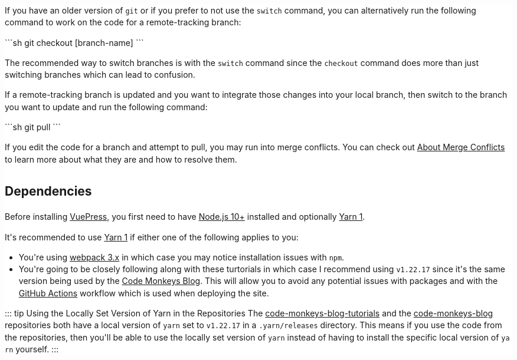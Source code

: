 If you have an older version of <code class="inline-code-block">git</code> or if you prefer to not use the <code class="inline-code-block">switch</code> command, you can alternatively run the following command to work on the code for a remote-tracking branch:

<code-group>
<code-block title="Using Checkout to Switch Branches">
```sh
git checkout [branch-name]
```
</code-block>
</code-group>

The <span class="post-term-one">recommended</span> way to switch branches is with the <code class="inline-code-block">switch</code> command since the <code class="inline-code-block">checkout</code> command does more than just switching branches which can lead to confusion.

If a remote-tracking branch is updated and you want to integrate those changes into your local branch, then switch to the branch you want to update and run the following command:

<code-group>
<code-block title="Pull Changes">
```sh
git pull
```
</code-block>
</code-group>

If you edit the code for a branch and attempt to pull, you may run into merge conflicts. You can check out [About Merge Conflicts](https://docs.github.com/en/pull-requests/collaborating-with-pull-requests/addressing-merge-conflicts/about-merge-conflicts) to learn more about what they are and how to resolve them.

## Dependencies

Before installing [VuePress](https://vuepress.vuejs.org/), you first need to have [Node.js 10+](https://nodejs.org/en/) installed and optionally [Yarn 1](https://classic.yarnpkg.com/en/).

It's recommended to use [Yarn 1](https://classic.yarnpkg.com/en/) if either one of the following applies to you:

- You're using [webpack 3.x](https://webpack.js.org/) in which case you may notice installation issues with <code class="inline-code-block">npm</code>.
- You're going to be closely following along with these turtorials in which case I recommend using <code class="inline-code-block">v1.22.17</code> since it's the same version being used by the [Code Monkeys Blog](/). This will allow you to avoid any potential issues with packages and with the [GitHub Actions](https://github.com/features/actions) workflow which is used when deploying the site.

::: tip Using the Locally Set Version of Yarn in the Repositories
The [code-monkeys-blog-tutorials](https://github.com/codemonkeysio/code-monkeys-blog-tutorials) and the [code-monkeys-blog](https://github.com/codemonkeysio/code-monkeys-blog) repositories both have a <span class="post-term-one">local version</span> of <code class="inline-code-block">yarn</code> set to <code class="inline-code-block">v1.22.17</code> in a <code class="inline-code-block">.yarn/releases</code> directory. This means if you use the code from the repositories, then you'll be able to use the <span class="post-term-one">locally set version</span> of <code class="inline-code-block">yarn</code> instead of having to install the specific <span class="post-term-one">local version</span> of <code class="inline-code-block">yarn</code> yourself.
:::
